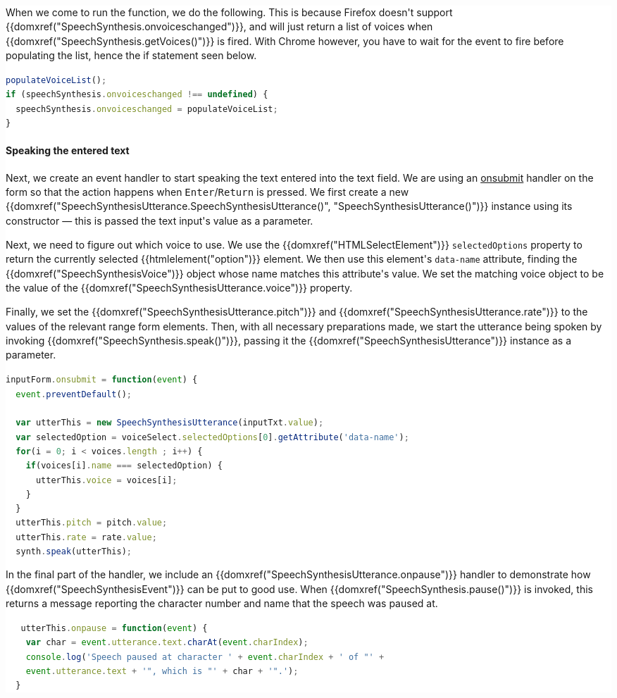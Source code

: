 When we come to run the function, we do the following. This is because Firefox doesn't support {{domxref("SpeechSynthesis.onvoiceschanged")}}, and will just return a list of voices when {{domxref("SpeechSynthesis.getVoices()")}} is fired. With Chrome however, you have to wait for the event to fire before populating the list, hence the if statement seen below.

```js
populateVoiceList();
if (speechSynthesis.onvoiceschanged !== undefined) {
  speechSynthesis.onvoiceschanged = populateVoiceList;
}
```

#### Speaking the entered text

Next, we create an event handler to start speaking the text entered into the text field. We are using an [onsubmit](/fr/docs/Web/API/GlobalEventHandlers/onsubmit) handler on the form so that the action happens when <kbd>Enter</kbd>/<kbd>Return</kbd> is pressed. We first create a new {{domxref("SpeechSynthesisUtterance.SpeechSynthesisUtterance()", "SpeechSynthesisUtterance()")}} instance using its constructor — this is passed the text input's value as a parameter.

Next, we need to figure out which voice to use. We use the {{domxref("HTMLSelectElement")}} `selectedOptions` property to return the currently selected {{htmlelement("option")}} element. We then use this element's `data-name` attribute, finding the {{domxref("SpeechSynthesisVoice")}} object whose name matches this attribute's value. We set the matching voice object to be the value of the {{domxref("SpeechSynthesisUtterance.voice")}} property.

Finally, we set the {{domxref("SpeechSynthesisUtterance.pitch")}} and {{domxref("SpeechSynthesisUtterance.rate")}} to the values of the relevant range form elements. Then, with all necessary preparations made, we start the utterance being spoken by invoking {{domxref("SpeechSynthesis.speak()")}}, passing it the {{domxref("SpeechSynthesisUtterance")}} instance as a parameter.

```js
inputForm.onsubmit = function(event) {
  event.preventDefault();

  var utterThis = new SpeechSynthesisUtterance(inputTxt.value);
  var selectedOption = voiceSelect.selectedOptions[0].getAttribute('data-name');
  for(i = 0; i < voices.length ; i++) {
    if(voices[i].name === selectedOption) {
      utterThis.voice = voices[i];
    }
  }
  utterThis.pitch = pitch.value;
  utterThis.rate = rate.value;
  synth.speak(utterThis);
```

In the final part of the handler, we include an {{domxref("SpeechSynthesisUtterance.onpause")}} handler to demonstrate how {{domxref("SpeechSynthesisEvent")}} can be put to good use. When {{domxref("SpeechSynthesis.pause()")}} is invoked, this returns a message reporting the character number and name that the speech was paused at.

```js
   utterThis.onpause = function(event) {
    var char = event.utterance.text.charAt(event.charIndex);
    console.log('Speech paused at character ' + event.charIndex + ' of "' +
    event.utterance.text + '", which is "' + char + '".');
  }
```
